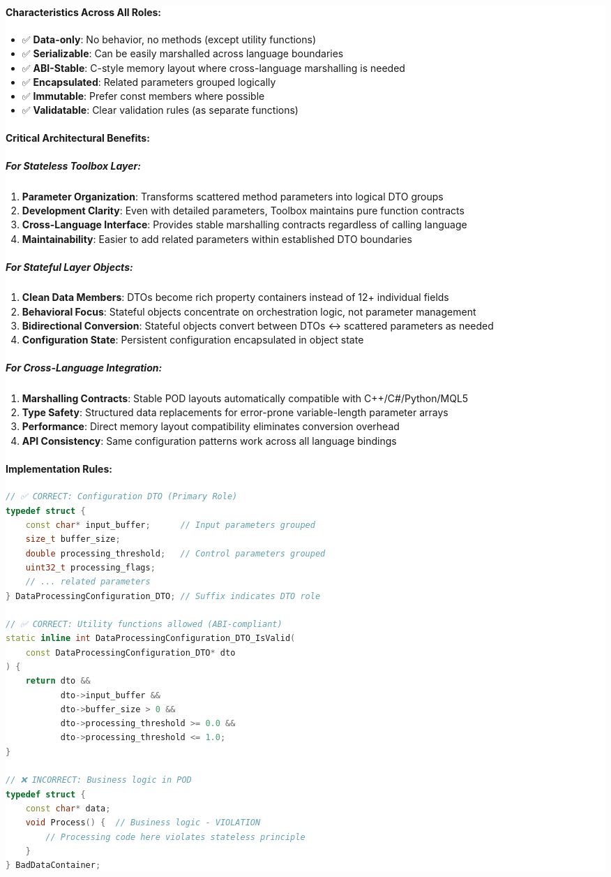 #### **Characteristics Across All Roles:**
- ✅ **Data-only**: No behavior, no methods (except utility functions)
- ✅ **Serializable**: Can be easily marshalled across language boundaries
- ✅ **ABI-Stable**: C-style memory layout where cross-language marshalling is needed
- ✅ **Encapsulated**: Related parameters grouped logically
- ✅ **Immutable**: Prefer const members where possible
- ✅ **Validatable**: Clear validation rules (as separate functions)

#### **Critical Architectural Benefits:**

##### **For Stateless Toolbox Layer:**
1. **Parameter Organization**: Transforms scattered method parameters into logical DTO groups
2. **Development Clarity**: Even with detailed parameters, Toolbox maintains pure function contracts
3. **Cross-Language Interface**: Provides stable marshalling contracts regardless of calling language
4. **Maintainability**: Easier to add related parameters within established DTO boundaries

##### **For Stateful Layer Objects:**
1. **Clean Data Members**: DTOs become rich property containers instead of 12+ individual fields
2. **Behavioral Focus**: Stateful objects concentrate on orchestration logic, not parameter management
3. **Bidirectional Conversion**: Stateful objects convert between DTOs ↔ scattered parameters as needed
4. **Configuration State**: Persistent configuration encapsulated in object state

##### **For Cross-Language Integration:**
1. **Marshalling Contracts**: Stable POD layouts automatically compatible with C++/C#/Python/MQL5
2. **Type Safety**: Structured data replacements for error-prone variable-length parameter arrays
3. **Performance**: Direct memory layout compatibility eliminates conversion overhead
4. **API Consistency**: Same configuration patterns work across all language bindings

#### **Implementation Rules:**

```cpp
// ✅ CORRECT: Configuration DTO (Primary Role)
typedef struct {
    const char* input_buffer;      // Input parameters grouped
    size_t buffer_size;
    double processing_threshold;   // Control parameters grouped
    uint32_t processing_flags;
    // ... related parameters
} DataProcessingConfiguration_DTO; // Suffix indicates DTO role

// ✅ CORRECT: Utility functions allowed (ABI-compliant)
static inline int DataProcessingConfiguration_DTO_IsValid(
    const DataProcessingConfiguration_DTO* dto
) {
    return dto &&
           dto->input_buffer &&
           dto->buffer_size > 0 &&
           dto->processing_threshold >= 0.0 &&
           dto->processing_threshold <= 1.0;
}

// ❌ INCORRECT: Business logic in POD
typedef struct {
    const char* data;
    void Process() {  // Business logic - VIOLATION
        // Processing code here violates stateless principle
    }
} BadDataContainer;
```
